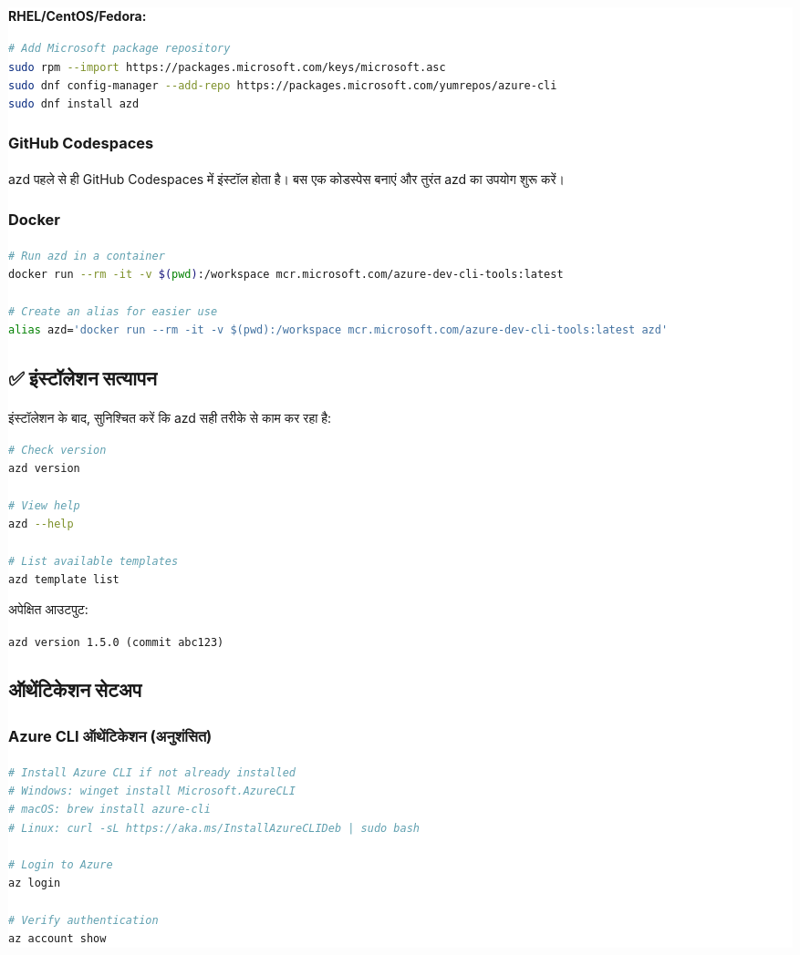 **RHEL/CentOS/Fedora:**
```bash
# Add Microsoft package repository
sudo rpm --import https://packages.microsoft.com/keys/microsoft.asc
sudo dnf config-manager --add-repo https://packages.microsoft.com/yumrepos/azure-cli
sudo dnf install azd
```

### GitHub Codespaces

azd पहले से ही GitHub Codespaces में इंस्टॉल होता है। बस एक कोडस्पेस बनाएं और तुरंत azd का उपयोग शुरू करें।

### Docker

```bash
# Run azd in a container
docker run --rm -it -v $(pwd):/workspace mcr.microsoft.com/azure-dev-cli-tools:latest

# Create an alias for easier use
alias azd='docker run --rm -it -v $(pwd):/workspace mcr.microsoft.com/azure-dev-cli-tools:latest azd'
```

## ✅ इंस्टॉलेशन सत्यापन

इंस्टॉलेशन के बाद, सुनिश्चित करें कि azd सही तरीके से काम कर रहा है:

```bash
# Check version
azd version

# View help
azd --help

# List available templates
azd template list
```

अपेक्षित आउटपुट:
```
azd version 1.5.0 (commit abc123)
```

## ऑथेंटिकेशन सेटअप

### Azure CLI ऑथेंटिकेशन (अनुशंसित)
```bash
# Install Azure CLI if not already installed
# Windows: winget install Microsoft.AzureCLI
# macOS: brew install azure-cli
# Linux: curl -sL https://aka.ms/InstallAzureCLIDeb | sudo bash

# Login to Azure
az login

# Verify authentication
az account show
```
